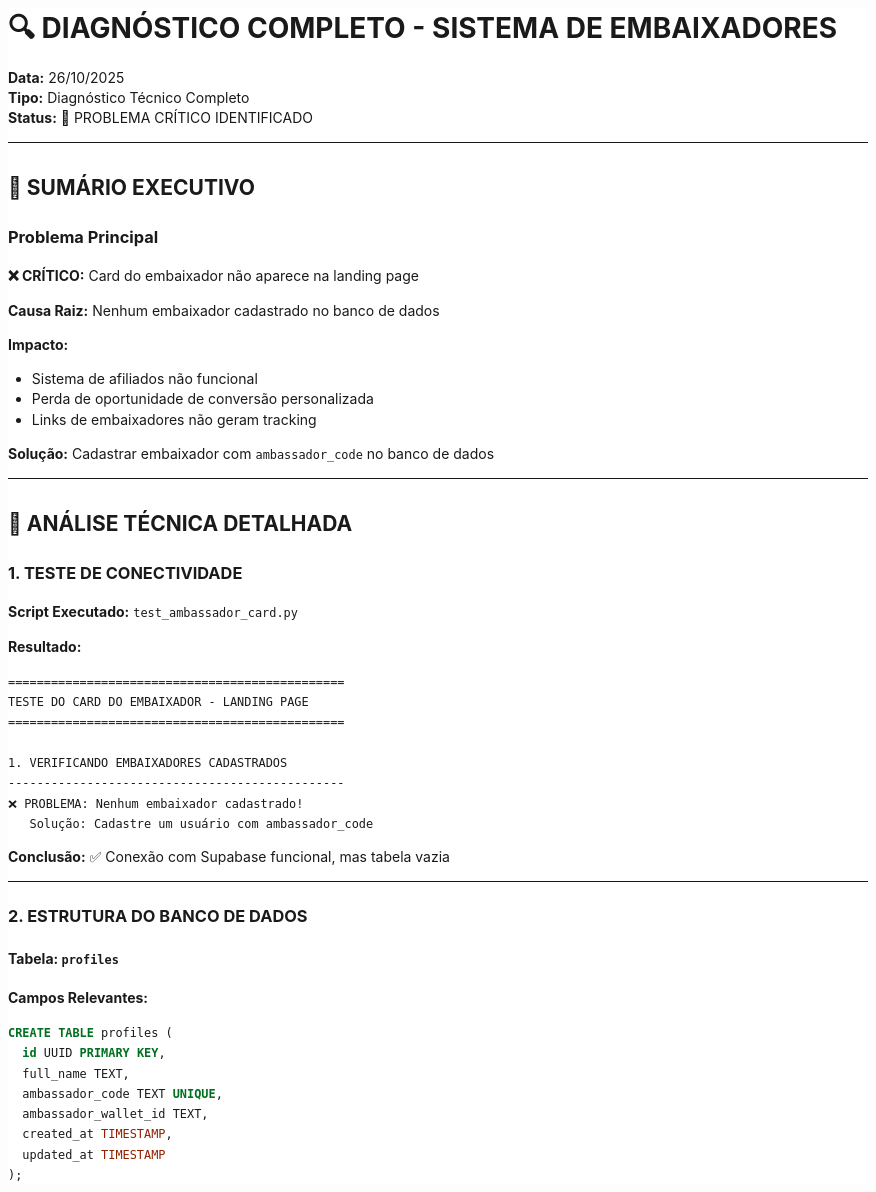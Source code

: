 # 🔍 DIAGNÓSTICO COMPLETO - SISTEMA DE EMBAIXADORES

**Data:** 26/10/2025  
**Tipo:** Diagnóstico Técnico Completo  
**Status:** 🔴 PROBLEMA CRÍTICO IDENTIFICADO  

---

## 🎯 SUMÁRIO EXECUTIVO

### Problema Principal

**❌ CRÍTICO:** Card do embaixador não aparece na landing page

**Causa Raiz:** Nenhum embaixador cadastrado no banco de dados

**Impacto:** 
- Sistema de afiliados não funcional
- Perda de oportunidade de conversão personalizada
- Links de embaixadores não geram tracking

**Solução:** Cadastrar embaixador com `ambassador_code` no banco de dados

---

## 🔬 ANÁLISE TÉCNICA DETALHADA

### 1. TESTE DE CONECTIVIDADE

**Script Executado:** `test_ambassador_card.py`

**Resultado:**
```
===============================================
TESTE DO CARD DO EMBAIXADOR - LANDING PAGE
===============================================

1. VERIFICANDO EMBAIXADORES CADASTRADOS
-----------------------------------------------
❌ PROBLEMA: Nenhum embaixador cadastrado!
   Solução: Cadastre um usuário com ambassador_code
```

**Conclusão:** ✅ Conexão com Supabase funcional, mas tabela vazia

---

### 2. ESTRUTURA DO BANCO DE DADOS

#### Tabela: `profiles`

**Campos Relevantes:**
```sql
CREATE TABLE profiles (
  id UUID PRIMARY KEY,
  full_name TEXT,
  ambassador_code TEXT UNIQUE,
  ambassador_wallet_id TEXT,
  created_at TIMESTAMP,
  updated_at TIMESTAMP
);
```
